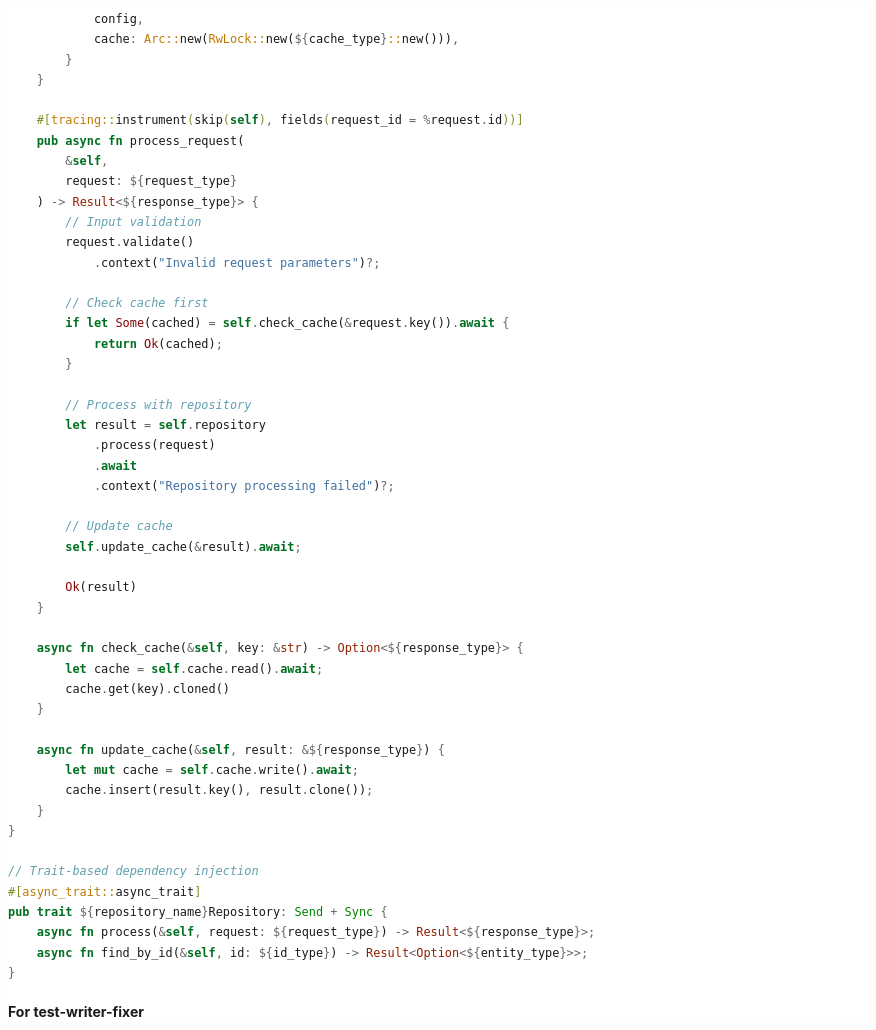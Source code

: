 ```rust
            config,
            cache: Arc::new(RwLock::new(${cache_type}::new())),
        }
    }
    
    #[tracing::instrument(skip(self), fields(request_id = %request.id))]
    pub async fn process_request(
        &self, 
        request: ${request_type}
    ) -> Result<${response_type}> {
        // Input validation
        request.validate()
            .context("Invalid request parameters")?;
        
        // Check cache first
        if let Some(cached) = self.check_cache(&request.key()).await {
            return Ok(cached);
        }
        
        // Process with repository
        let result = self.repository
            .process(request)
            .await
            .context("Repository processing failed")?;
        
        // Update cache
        self.update_cache(&result).await;
        
        Ok(result)
    }
    
    async fn check_cache(&self, key: &str) -> Option<${response_type}> {
        let cache = self.cache.read().await;
        cache.get(key).cloned()
    }
    
    async fn update_cache(&self, result: &${response_type}) {
        let mut cache = self.cache.write().await;
        cache.insert(result.key(), result.clone());
    }
}

// Trait-based dependency injection
#[async_trait::async_trait]
pub trait ${repository_name}Repository: Send + Sync {
    async fn process(&self, request: ${request_type}) -> Result<${response_type}>;
    async fn find_by_id(&self, id: ${id_type}) -> Result<Option<${entity_type}>>;
}
```

#### For test-writer-fixer
